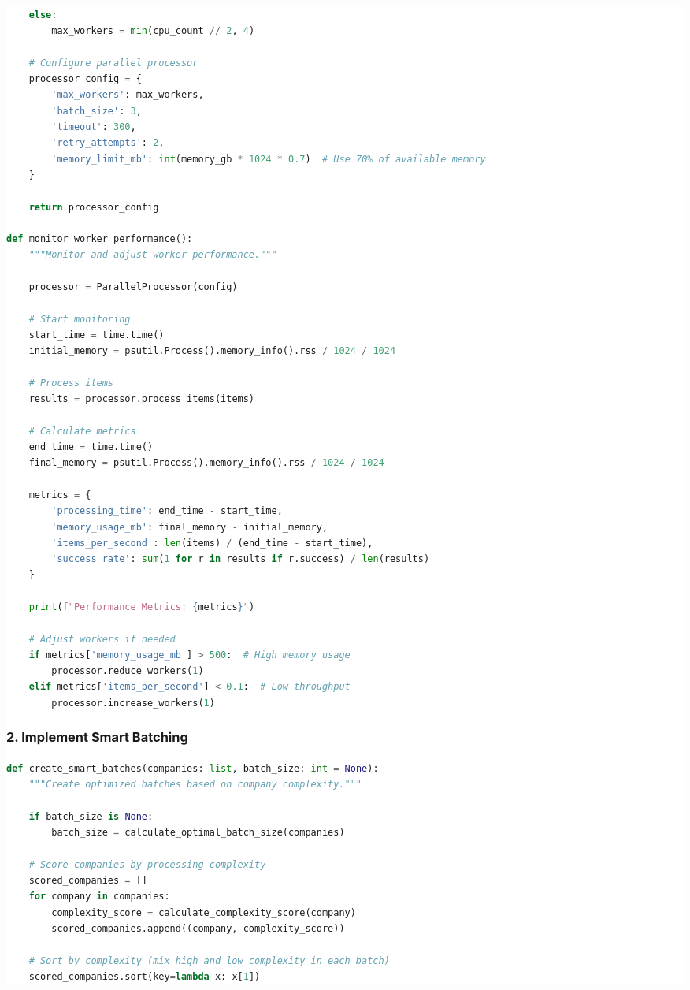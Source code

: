```python
    else:
        max_workers = min(cpu_count // 2, 4)
    
    # Configure parallel processor
    processor_config = {
        'max_workers': max_workers,
        'batch_size': 3,
        'timeout': 300,
        'retry_attempts': 2,
        'memory_limit_mb': int(memory_gb * 1024 * 0.7)  # Use 70% of available memory
    }
    
    return processor_config

def monitor_worker_performance():
    """Monitor and adjust worker performance."""
    
    processor = ParallelProcessor(config)
    
    # Start monitoring
    start_time = time.time()
    initial_memory = psutil.Process().memory_info().rss / 1024 / 1024
    
    # Process items
    results = processor.process_items(items)
    
    # Calculate metrics
    end_time = time.time()
    final_memory = psutil.Process().memory_info().rss / 1024 / 1024
    
    metrics = {
        'processing_time': end_time - start_time,
        'memory_usage_mb': final_memory - initial_memory,
        'items_per_second': len(items) / (end_time - start_time),
        'success_rate': sum(1 for r in results if r.success) / len(results)
    }
    
    print(f"Performance Metrics: {metrics}")
    
    # Adjust workers if needed
    if metrics['memory_usage_mb'] > 500:  # High memory usage
        processor.reduce_workers(1)
    elif metrics['items_per_second'] < 0.1:  # Low throughput
        processor.increase_workers(1)
```

### 2. Implement Smart Batching

```python
def create_smart_batches(companies: list, batch_size: int = None):
    """Create optimized batches based on company complexity."""
    
    if batch_size is None:
        batch_size = calculate_optimal_batch_size(companies)
    
    # Score companies by processing complexity
    scored_companies = []
    for company in companies:
        complexity_score = calculate_complexity_score(company)
        scored_companies.append((company, complexity_score))
    
    # Sort by complexity (mix high and low complexity in each batch)
    scored_companies.sort(key=lambda x: x[1])
```